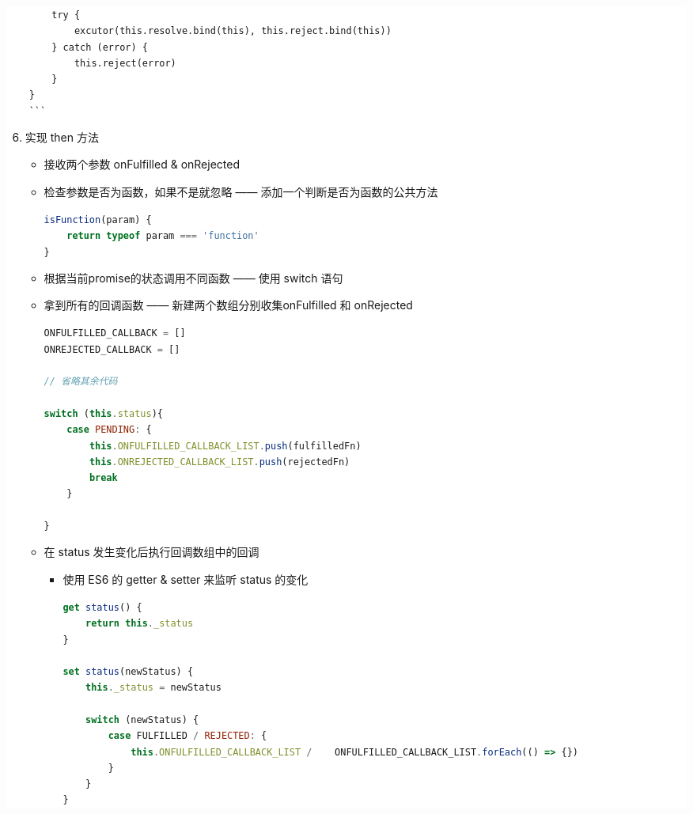             try {
                excutor(this.resolve.bind(this), this.reject.bind(this))
            } catch (error) {
                this.reject(error)
            }
        }
        ```

6. 实现 then 方法

    - 接收两个参数 onFulfilled & onRejected

    - 检查参数是否为函数，如果不是就忽略 —— 添加一个判断是否为函数的公共方法

        ```js
        isFunction(param) {
            return typeof param === 'function'
        }    
        ```

    - 根据当前promise的状态调用不同函数 —— 使用 switch 语句

    - 拿到所有的回调函数 —— 新建两个数组分别收集onFulfilled 和 onRejected
        
        ```js
        ONFULFILLED_CALLBACK = []
        ONREJECTED_CALLBACK = []

        // 省略其余代码  

        switch (this.status){            
            case PENDING: {
                this.ONFULFILLED_CALLBACK_LIST.push(fulfilledFn)
                this.ONREJECTED_CALLBACK_LIST.push(rejectedFn)
                break
            }

        }
        ```

    - 在 status 发生变化后执行回调数组中的回调
        
        - 使用 ES6 的 getter & setter 来监听 status 的变化

            ```js
            get status() {
                return this._status
            }

            set status(newStatus) {
                this._status = newStatus

                switch (newStatus) {
                    case FULFILLED / REJECTED: {
                        this.ONFULFILLED_CALLBACK_LIST /    ONFULFILLED_CALLBACK_LIST.forEach(() => {})
                    }
                }
            }
            ```
